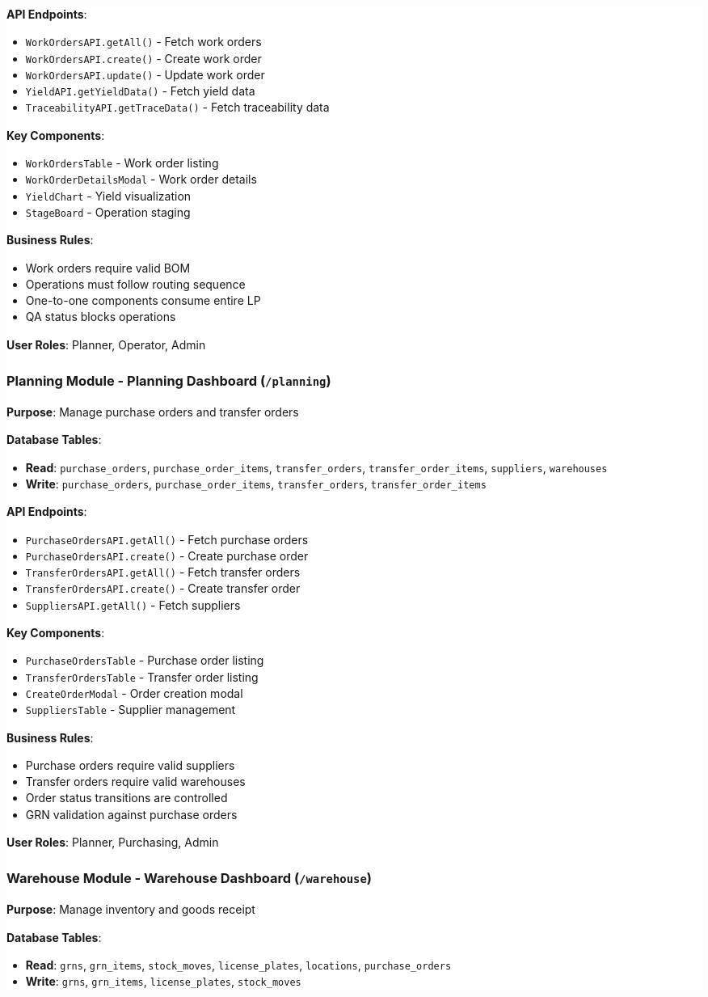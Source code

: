 **API Endpoints**:
- `WorkOrdersAPI.getAll()` - Fetch work orders
- `WorkOrdersAPI.create()` - Create work order
- `WorkOrdersAPI.update()` - Update work order
- `YieldAPI.getYieldData()` - Fetch yield data
- `TraceabilityAPI.getTraceData()` - Fetch traceability data

**Key Components**:
- `WorkOrdersTable` - Work order listing
- `WorkOrderDetailsModal` - Work order details
- `YieldChart` - Yield visualization
- `StageBoard` - Operation staging

**Business Rules**:
- Work orders require valid BOM
- Operations must follow routing sequence
- One-to-one components consume entire LP
- QA status blocks operations

**User Roles**: Planner, Operator, Admin

### Planning Module - Planning Dashboard (`/planning`)

**Purpose**: Manage purchase orders and transfer orders

**Database Tables**:
- **Read**: `purchase_orders`, `purchase_order_items`, `transfer_orders`, `transfer_order_items`, `suppliers`, `warehouses`
- **Write**: `purchase_orders`, `purchase_order_items`, `transfer_orders`, `transfer_order_items`

**API Endpoints**:
- `PurchaseOrdersAPI.getAll()` - Fetch purchase orders
- `PurchaseOrdersAPI.create()` - Create purchase order
- `TransferOrdersAPI.getAll()` - Fetch transfer orders
- `TransferOrdersAPI.create()` - Create transfer order
- `SuppliersAPI.getAll()` - Fetch suppliers

**Key Components**:
- `PurchaseOrdersTable` - Purchase order listing
- `TransferOrdersTable` - Transfer order listing
- `CreateOrderModal` - Order creation modal
- `SuppliersTable` - Supplier management

**Business Rules**:
- Purchase orders require valid suppliers
- Transfer orders require valid warehouses
- Order status transitions are controlled
- GRN validation against purchase orders

**User Roles**: Planner, Purchasing, Admin

### Warehouse Module - Warehouse Dashboard (`/warehouse`)

**Purpose**: Manage inventory and goods receipt

**Database Tables**:
- **Read**: `grns`, `grn_items`, `stock_moves`, `license_plates`, `locations`, `purchase_orders`
- **Write**: `grns`, `grn_items`, `license_plates`, `stock_moves`
